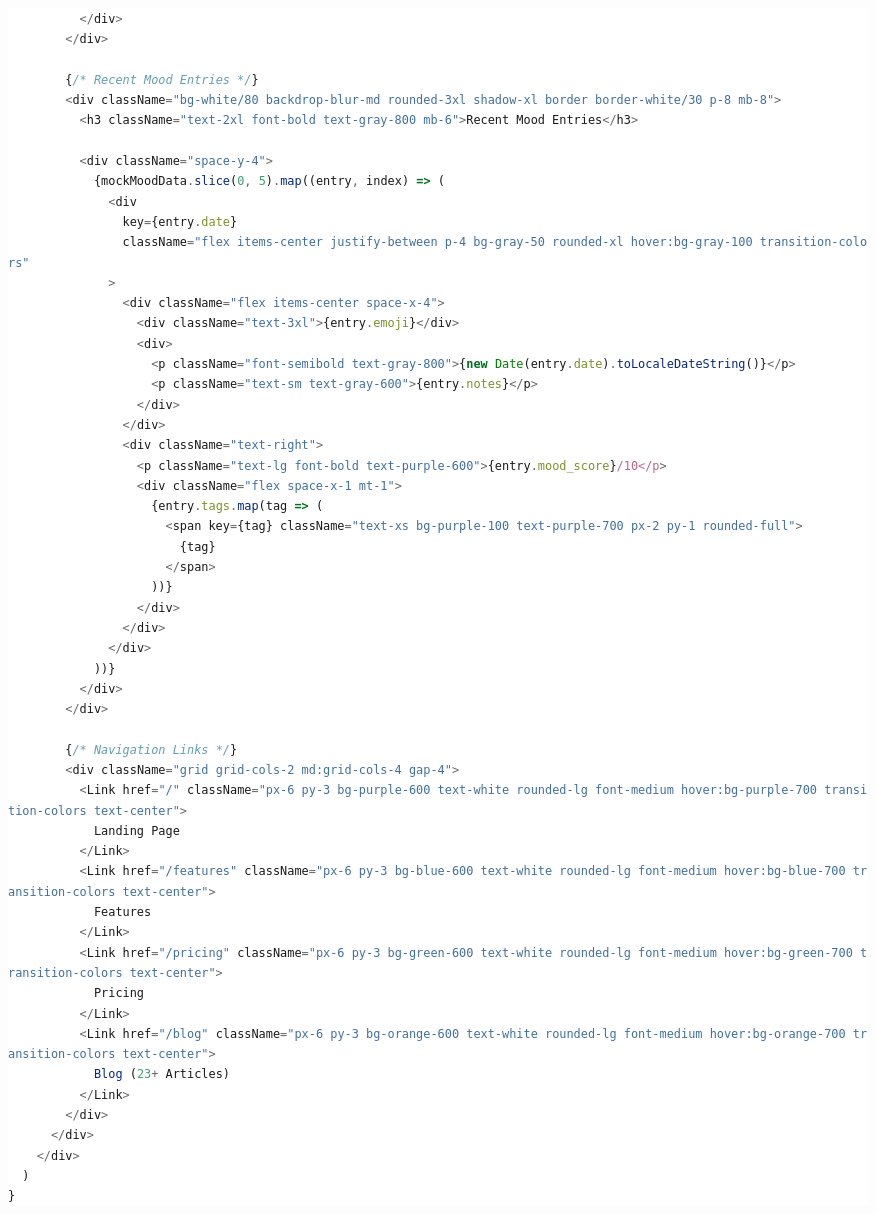 ```typescript
          </div>
        </div>

        {/* Recent Mood Entries */}
        <div className="bg-white/80 backdrop-blur-md rounded-3xl shadow-xl border border-white/30 p-8 mb-8">
          <h3 className="text-2xl font-bold text-gray-800 mb-6">Recent Mood Entries</h3>
          
          <div className="space-y-4">
            {mockMoodData.slice(0, 5).map((entry, index) => (
              <div
                key={entry.date}
                className="flex items-center justify-between p-4 bg-gray-50 rounded-xl hover:bg-gray-100 transition-colors"
              >
                <div className="flex items-center space-x-4">
                  <div className="text-3xl">{entry.emoji}</div>
                  <div>
                    <p className="font-semibold text-gray-800">{new Date(entry.date).toLocaleDateString()}</p>
                    <p className="text-sm text-gray-600">{entry.notes}</p>
                  </div>
                </div>
                <div className="text-right">
                  <p className="text-lg font-bold text-purple-600">{entry.mood_score}/10</p>
                  <div className="flex space-x-1 mt-1">
                    {entry.tags.map(tag => (
                      <span key={tag} className="text-xs bg-purple-100 text-purple-700 px-2 py-1 rounded-full">
                        {tag}
                      </span>
                    ))}
                  </div>
                </div>
              </div>
            ))}
          </div>
        </div>

        {/* Navigation Links */}
        <div className="grid grid-cols-2 md:grid-cols-4 gap-4">
          <Link href="/" className="px-6 py-3 bg-purple-600 text-white rounded-lg font-medium hover:bg-purple-700 transition-colors text-center">
            Landing Page
          </Link>
          <Link href="/features" className="px-6 py-3 bg-blue-600 text-white rounded-lg font-medium hover:bg-blue-700 transition-colors text-center">
            Features
          </Link>
          <Link href="/pricing" className="px-6 py-3 bg-green-600 text-white rounded-lg font-medium hover:bg-green-700 transition-colors text-center">
            Pricing
          </Link>
          <Link href="/blog" className="px-6 py-3 bg-orange-600 text-white rounded-lg font-medium hover:bg-orange-700 transition-colors text-center">
            Blog (23+ Articles)
          </Link>
        </div>
      </div>
    </div>
  )
}
```